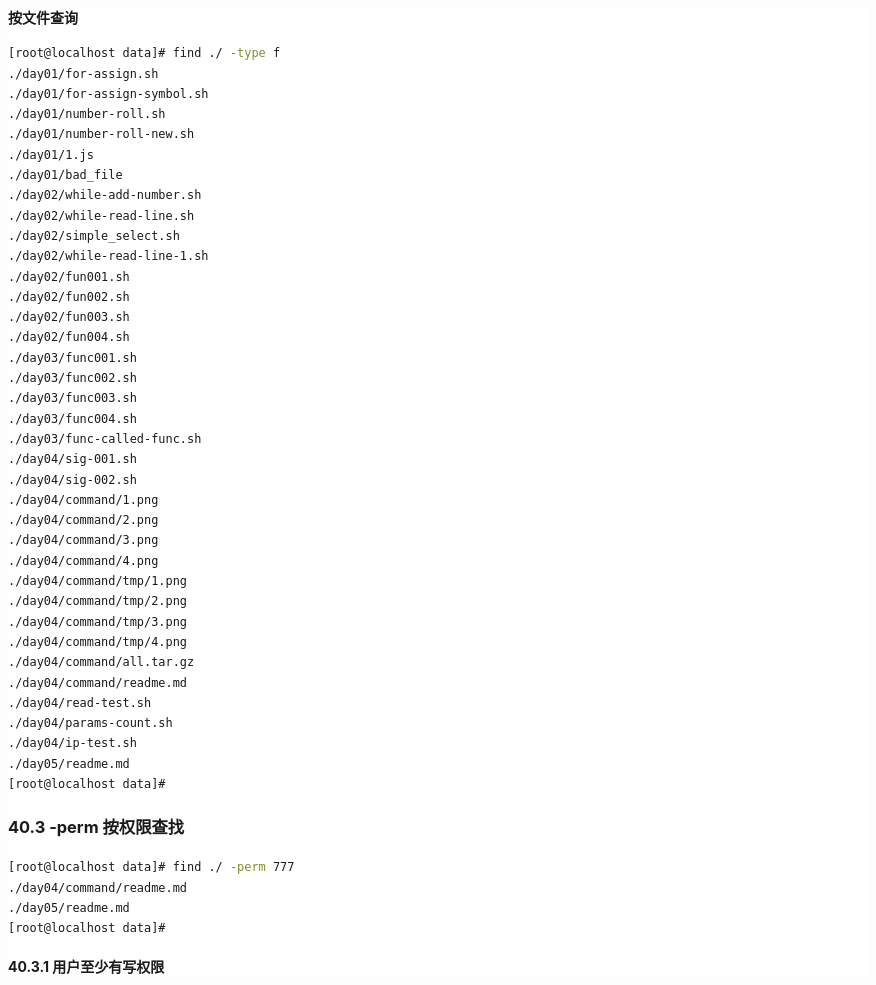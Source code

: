 **按文件查询**

```bash
[root@localhost data]# find ./ -type f
./day01/for-assign.sh
./day01/for-assign-symbol.sh
./day01/number-roll.sh
./day01/number-roll-new.sh
./day01/1.js
./day01/bad_file
./day02/while-add-number.sh
./day02/while-read-line.sh
./day02/simple_select.sh
./day02/while-read-line-1.sh
./day02/fun001.sh
./day02/fun002.sh
./day02/fun003.sh
./day02/fun004.sh
./day03/func001.sh
./day03/func002.sh
./day03/func003.sh
./day03/func004.sh
./day03/func-called-func.sh
./day04/sig-001.sh
./day04/sig-002.sh
./day04/command/1.png
./day04/command/2.png
./day04/command/3.png
./day04/command/4.png
./day04/command/tmp/1.png
./day04/command/tmp/2.png
./day04/command/tmp/3.png
./day04/command/tmp/4.png
./day04/command/all.tar.gz
./day04/command/readme.md
./day04/read-test.sh
./day04/params-count.sh
./day04/ip-test.sh
./day05/readme.md
[root@localhost data]#
```

### 40.3 -perm 按权限查找

```bash
[root@localhost data]# find ./ -perm 777
./day04/command/readme.md
./day05/readme.md
[root@localhost data]#
```

#### 40.3.1 用户至少有写权限
